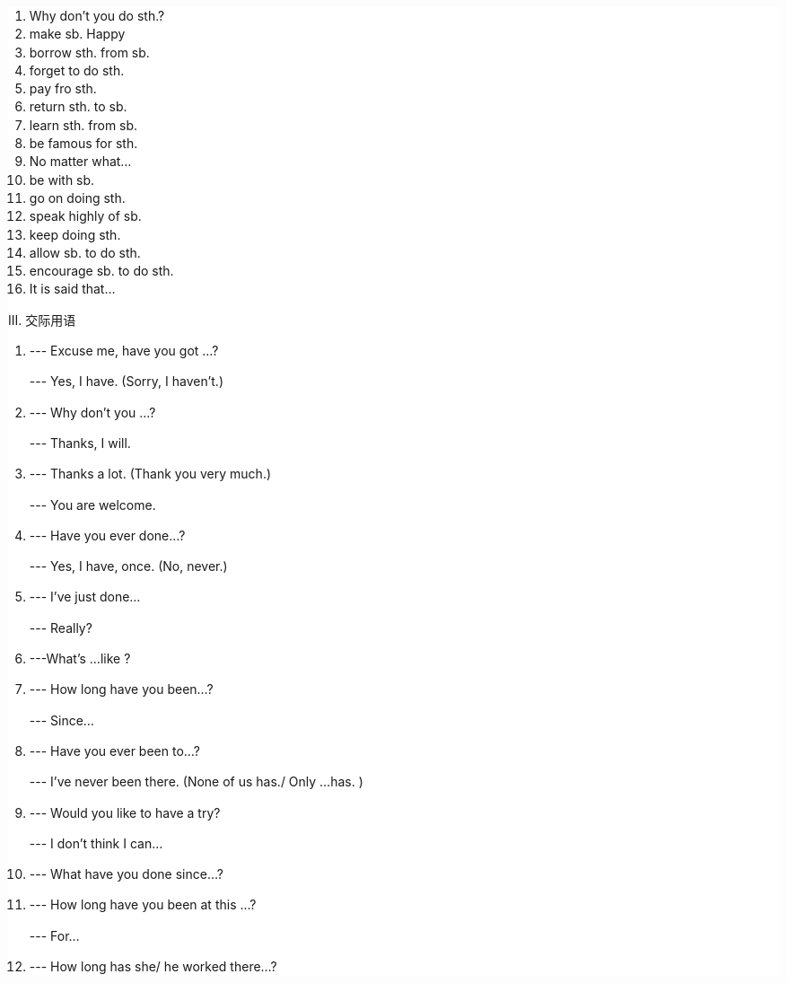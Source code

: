 1. Why don’t you do sth.?
2. make sb. Happy
3. borrow sth. from sb.
4. forget to do sth.
5. pay fro sth.
6. return sth. to sb.
7. learn sth. from sb.
8. be famous for sth.
9. No matter what…
10. be with sb.
11. go on doing sth.
12. speak highly of sb.
13. keep doing sth.
14. allow sb. to do sth.
15. encourage sb. to do sth. 
16. It is said that…

III. 交际用语

1. --- Excuse me, have you got …?

   --- Yes, I have. (Sorry, I haven’t.)

2. --- Why don’t you …?

   --- Thanks, I will.

3. --- Thanks a lot. (Thank you very much.)

   --- You are welcome.

4. --- Have you ever done…?

   --- Yes, I have, once. (No, never.)

5. --- I’ve just done…

   --- Really?

6. ---What’s …like ?

7. --- How long have you been…?

   --- Since…

8. --- Have you ever been to…?

   --- I’ve never been there. (None of us has./ Only …has. )

9. --- Would you like to have a try?

   --- I don’t think I can…

10. --- What have you done since…?

11. --- How long have you been at this …?

    --- For…

12. --- How long has she/ he worked there…?
